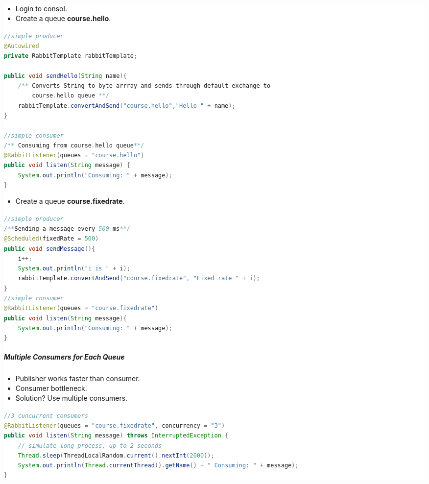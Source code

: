 - Login to consol.
- Create a queue **course.hello**.

```java
//simple producer    
@Autowired
private RabbitTemplate rabbitTemplate;

public void sendHello(String name){
    /** Converts String to byte arrray and sends through default exchange to
    	course.hello queue **/
	rabbitTemplate.convertAndSend("course.hello","Hello " + name);
}

//simple consumer
/** Consuming from course.hello queue**/
@RabbitListener(queues = "course.hello")
public void listen(String message) {
	System.out.println("Consuming: " + message);
}
```

- Create a queue **course.fixedrate**.

```java
//simple producer
/**Sending a message every 500 ms**/
@Scheduled(fixedRate = 500)
public void sendMessage(){
	i++;
	System.out.println("i is " + i);
    rabbitTemplate.convertAndSend("course.fixedrate", "Fixed rate " + i);
}
//simple consumer
@RabbitListener(queues = "course.fixedrate")
public void listen(String message){
	System.out.println("Consuming: " + message);
}
```

##### Multiple Consumers for Each Queue

- Publisher works faster than consumer.
- Consumer bottleneck.
- Solution? Use multiple consumers.

```java
//3 cuncurrent consumers
@RabbitListener(queues = "course.fixedrate", concurrency = "3")
public void listen(String message) throws InterruptedException {
	// simulate long process, up to 2 seconds
	Thread.sleep(ThreadLocalRandom.current().nextInt(2000));
	System.out.println(Thread.currentThread().getName() + " Consuming: " + message);
}
```
